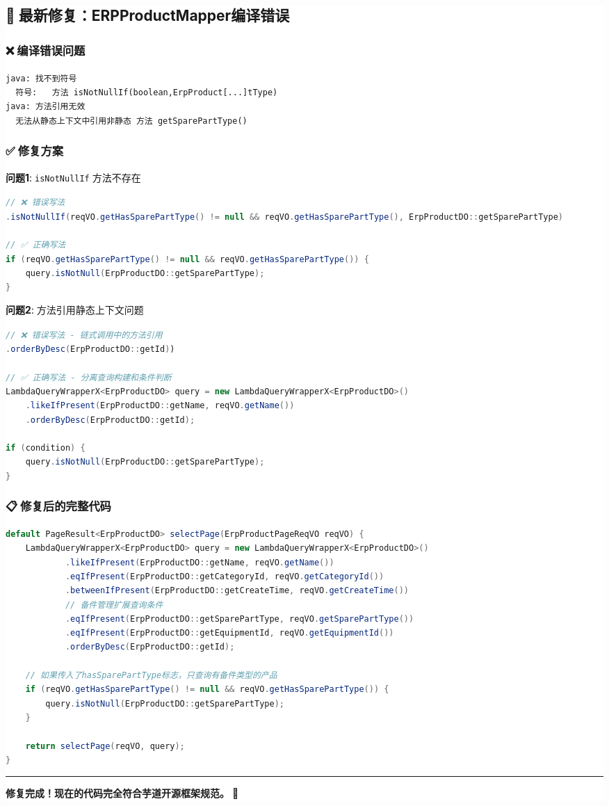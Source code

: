 
## 🔧 **最新修复：ERPProductMapper编译错误**

### ❌ **编译错误问题**
```
java: 找不到符号
  符号:   方法 isNotNullIf(boolean,ErpProduct[...]tType)
java: 方法引用无效
  无法从静态上下文中引用非静态 方法 getSparePartType()
```

### ✅ **修复方案**

**问题1**: `isNotNullIf` 方法不存在
```java
// ❌ 错误写法
.isNotNullIf(reqVO.getHasSparePartType() != null && reqVO.getHasSparePartType(), ErpProductDO::getSparePartType)

// ✅ 正确写法
if (reqVO.getHasSparePartType() != null && reqVO.getHasSparePartType()) {
    query.isNotNull(ErpProductDO::getSparePartType);
}
```

**问题2**: 方法引用静态上下文问题
```java
// ❌ 错误写法 - 链式调用中的方法引用
.orderByDesc(ErpProductDO::getId))

// ✅ 正确写法 - 分离查询构建和条件判断
LambdaQueryWrapperX<ErpProductDO> query = new LambdaQueryWrapperX<ErpProductDO>()
    .likeIfPresent(ErpProductDO::getName, reqVO.getName())
    .orderByDesc(ErpProductDO::getId);

if (condition) {
    query.isNotNull(ErpProductDO::getSparePartType);
}
```

### 📋 **修复后的完整代码**
```java
default PageResult<ErpProductDO> selectPage(ErpProductPageReqVO reqVO) {
    LambdaQueryWrapperX<ErpProductDO> query = new LambdaQueryWrapperX<ErpProductDO>()
            .likeIfPresent(ErpProductDO::getName, reqVO.getName())
            .eqIfPresent(ErpProductDO::getCategoryId, reqVO.getCategoryId())
            .betweenIfPresent(ErpProductDO::getCreateTime, reqVO.getCreateTime())
            // 备件管理扩展查询条件
            .eqIfPresent(ErpProductDO::getSparePartType, reqVO.getSparePartType())
            .eqIfPresent(ErpProductDO::getEquipmentId, reqVO.getEquipmentId())
            .orderByDesc(ErpProductDO::getId);
    
    // 如果传入了hasSparePartType标志，只查询有备件类型的产品
    if (reqVO.getHasSparePartType() != null && reqVO.getHasSparePartType()) {
        query.isNotNull(ErpProductDO::getSparePartType);
    }
    
    return selectPage(reqVO, query);
}
```

---

**修复完成！现在的代码完全符合芋道开源框架规范。** 🎉

